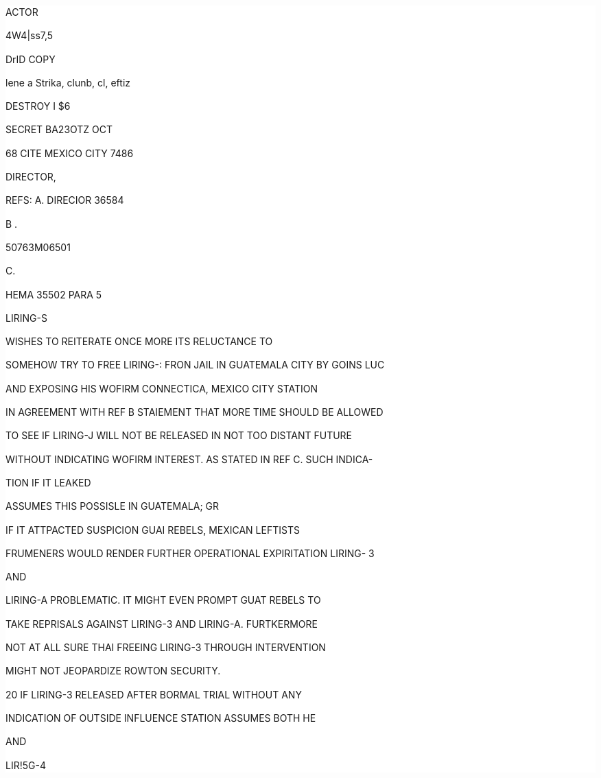 ACTOR

4W4|ss7,5

DrID COPY

lene a Strika, clunb, cl, eftiz

DESTROY I $6

SECRET BA23OTZ OCT

68 CITE MEXICO CITY 7486

DIRECTOR,

REFS: A. DIRECIOR 36584

В .

50763M06501

C.

HEMA 35502 PARA 5

LIRING-S

WISHES TO REITERATE ONCE MORE ITS RELUCTANCE TO

SOMEHOW TRY TO FREE LIRING-: FRON JAIL IN GUATEMALA CITY BY GOINS LUC

AND EXPOSING HIS WOFIRM CONNECTICA, MEXICO CITY STATION

IN AGREEMENT WITH REF B STAIEMENT THAT MORE TIME SHOULD BE ALLOWED

TO SEE IF LIRING-J WILL NOT BE RELEASED IN NOT TOO DISTANT FUTURE

WITHOUT INDICATING WOFIRM INTEREST. AS STATED IN REF C. SUCH INDICA-

TION IF IT LEAKED

ASSUMES THIS POSSISLE IN GUATEMALA; GR

IF IT ATTPACTED SUSPICION GUAI REBELS, MEXICAN LEFTISTS

FRUMENERS WOULD RENDER FURTHER OPERATIONAL EXPIRITATION LIRING- 3

AND

LIRING-A PROBLEMATIC. IT MIGHT EVEN PROMPT GUAT REBELS TO

TAKE REPRISALS AGAINST LIRING-3 AND LIRING-A. FURTKERMORE

NOT AT ALL SURE THAI FREEING LIRING-3 THROUGH INTERVENTION

MIGHT NOT JEOPARDIZE ROWTON SECURITY.

20 IF LIRING-3 RELEASED AFTER BORMAL TRIAL WITHOUT ANY

INDICATION OF OUTSIDE INFLUENCE STATION ASSUMES BOTH HE

AND

LIR!5G-4
